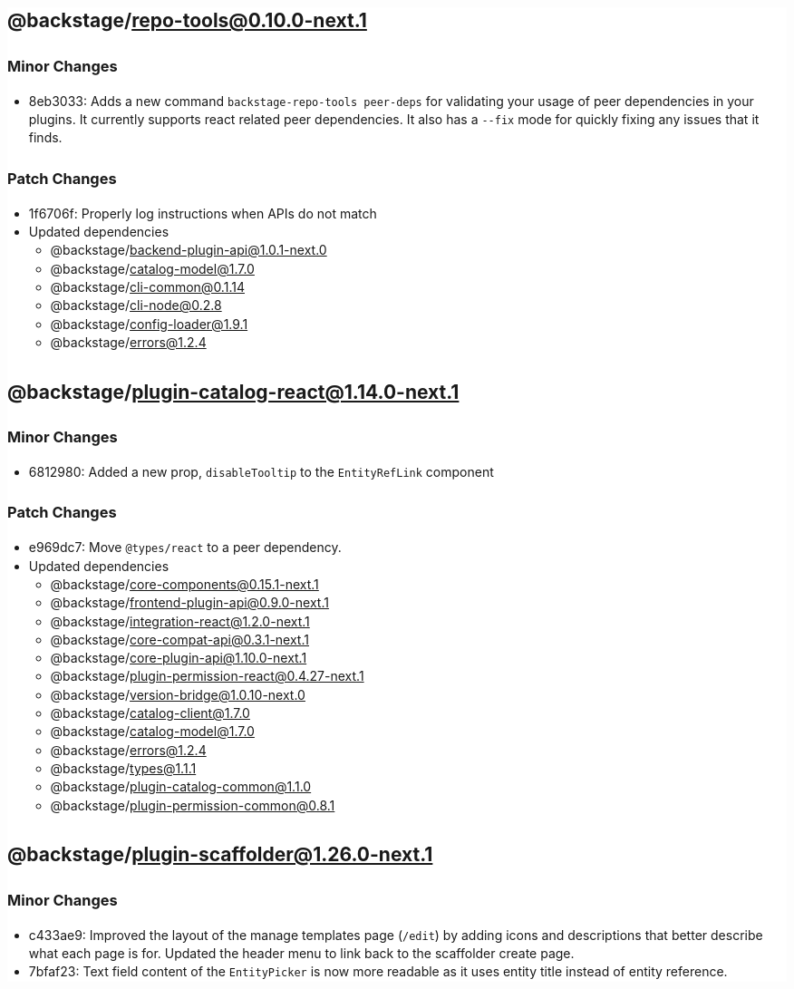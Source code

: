 ## @backstage/repo-tools@0.10.0-next.1

### Minor Changes

- 8eb3033: Adds a new command `backstage-repo-tools peer-deps` for validating your usage of peer dependencies in your plugins. It currently supports react related peer dependencies. It also has a `--fix` mode for quickly fixing any issues that it finds.

### Patch Changes

- 1f6706f: Properly log instructions when APIs do not match
- Updated dependencies
  - @backstage/backend-plugin-api@1.0.1-next.0
  - @backstage/catalog-model@1.7.0
  - @backstage/cli-common@0.1.14
  - @backstage/cli-node@0.2.8
  - @backstage/config-loader@1.9.1
  - @backstage/errors@1.2.4

## @backstage/plugin-catalog-react@1.14.0-next.1

### Minor Changes

- 6812980: Added a new prop, `disableTooltip` to the `EntityRefLink` component

### Patch Changes

- e969dc7: Move `@types/react` to a peer dependency.
- Updated dependencies
  - @backstage/core-components@0.15.1-next.1
  - @backstage/frontend-plugin-api@0.9.0-next.1
  - @backstage/integration-react@1.2.0-next.1
  - @backstage/core-compat-api@0.3.1-next.1
  - @backstage/core-plugin-api@1.10.0-next.1
  - @backstage/plugin-permission-react@0.4.27-next.1
  - @backstage/version-bridge@1.0.10-next.0
  - @backstage/catalog-client@1.7.0
  - @backstage/catalog-model@1.7.0
  - @backstage/errors@1.2.4
  - @backstage/types@1.1.1
  - @backstage/plugin-catalog-common@1.1.0
  - @backstage/plugin-permission-common@0.8.1

## @backstage/plugin-scaffolder@1.26.0-next.1

### Minor Changes

- c433ae9: Improved the layout of the manage templates page (`/edit`) by adding icons and descriptions that better describe what each page is for. Updated the header menu to link back to the scaffolder create page.
- 7bfaf23: Text field content of the `EntityPicker` is now more readable as it uses entity title instead of entity reference.
